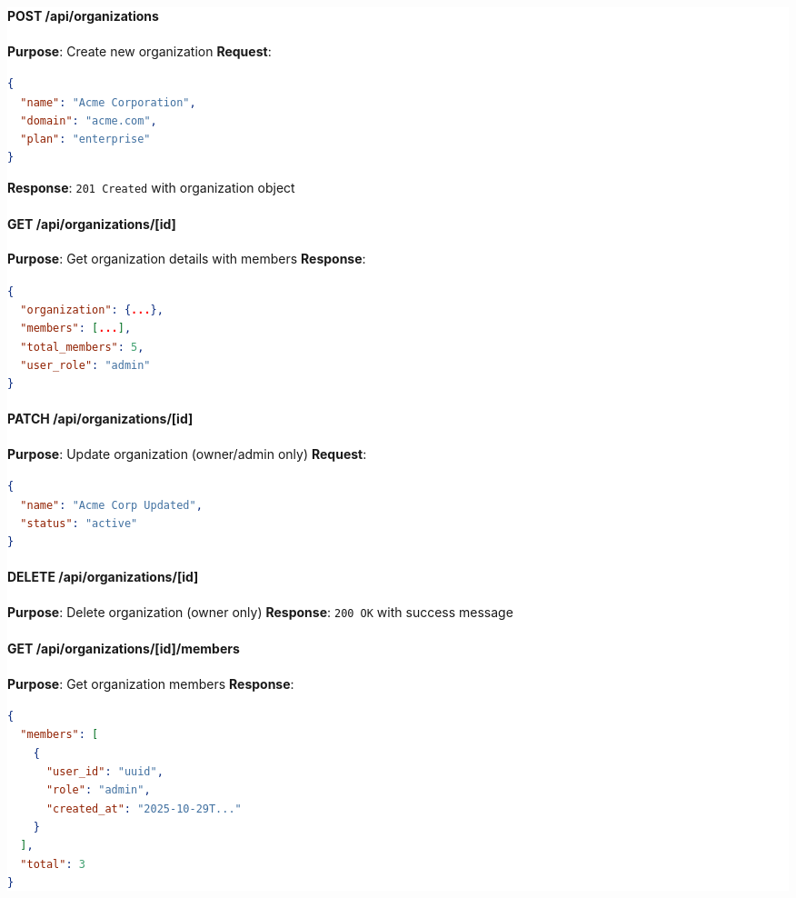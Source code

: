 ```json
```

#### POST /api/organizations
**Purpose**: Create new organization
**Request**:
```json
{
  "name": "Acme Corporation",
  "domain": "acme.com",
  "plan": "enterprise"
}
```
**Response**: `201 Created` with organization object

#### GET /api/organizations/[id]
**Purpose**: Get organization details with members
**Response**:
```json
{
  "organization": {...},
  "members": [...],
  "total_members": 5,
  "user_role": "admin"
}
```

#### PATCH /api/organizations/[id]
**Purpose**: Update organization (owner/admin only)
**Request**:
```json
{
  "name": "Acme Corp Updated",
  "status": "active"
}
```

#### DELETE /api/organizations/[id]
**Purpose**: Delete organization (owner only)
**Response**: `200 OK` with success message

#### GET /api/organizations/[id]/members
**Purpose**: Get organization members
**Response**:
```json
{
  "members": [
    {
      "user_id": "uuid",
      "role": "admin",
      "created_at": "2025-10-29T..."
    }
  ],
  "total": 3
}
```
